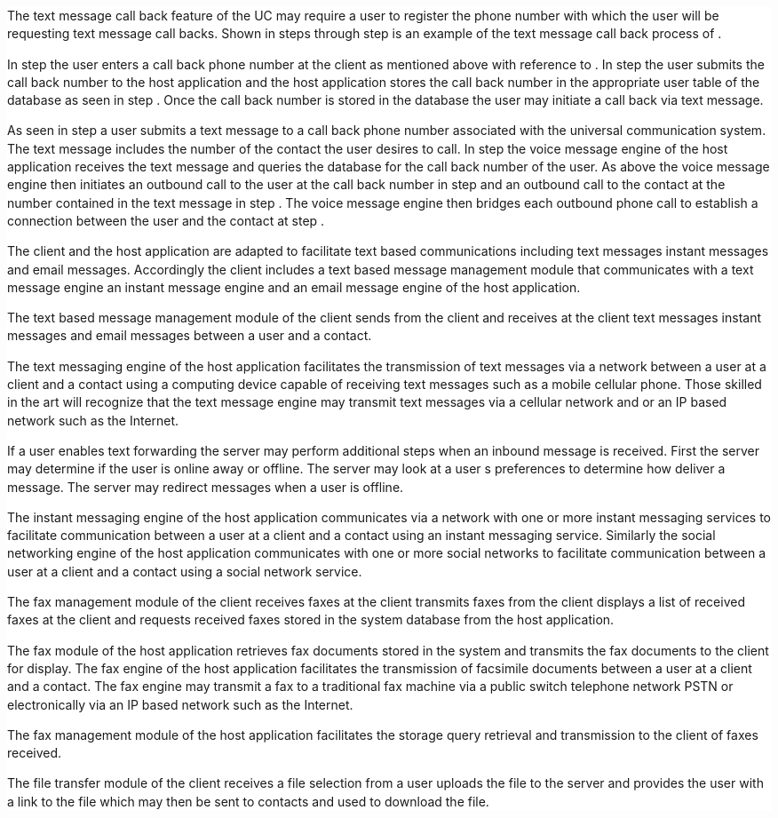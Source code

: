 The text message call back feature of the UC may require a user to register the phone number with which the user will be requesting text message call backs. Shown in steps through step is an example of the text message call back process of .

In step the user enters a call back phone number at the client as mentioned above with reference to . In step the user submits the call back number to the host application and the host application stores the call back number in the appropriate user table of the database as seen in step . Once the call back number is stored in the database the user may initiate a call back via text message.

As seen in step a user submits a text message to a call back phone number associated with the universal communication system. The text message includes the number of the contact the user desires to call. In step the voice message engine of the host application receives the text message and queries the database for the call back number of the user. As above the voice message engine then initiates an outbound call to the user at the call back number in step and an outbound call to the contact at the number contained in the text message in step . The voice message engine then bridges each outbound phone call to establish a connection between the user and the contact at step .

The client and the host application are adapted to facilitate text based communications including text messages instant messages and email messages. Accordingly the client includes a text based message management module that communicates with a text message engine an instant message engine and an email message engine of the host application.

The text based message management module of the client sends from the client and receives at the client text messages instant messages and email messages between a user and a contact.

The text messaging engine of the host application facilitates the transmission of text messages via a network between a user at a client and a contact using a computing device capable of receiving text messages such as a mobile cellular phone. Those skilled in the art will recognize that the text message engine may transmit text messages via a cellular network and or an IP based network such as the Internet.

If a user enables text forwarding the server may perform additional steps when an inbound message is received. First the server may determine if the user is online away or offline. The server may look at a user s preferences to determine how deliver a message. The server may redirect messages when a user is offline.

The instant messaging engine of the host application communicates via a network with one or more instant messaging services to facilitate communication between a user at a client and a contact using an instant messaging service. Similarly the social networking engine of the host application communicates with one or more social networks to facilitate communication between a user at a client and a contact using a social network service.

The fax management module of the client receives faxes at the client transmits faxes from the client displays a list of received faxes at the client and requests received faxes stored in the system database from the host application.

The fax module of the host application retrieves fax documents stored in the system and transmits the fax documents to the client for display. The fax engine of the host application facilitates the transmission of facsimile documents between a user at a client and a contact. The fax engine may transmit a fax to a traditional fax machine via a public switch telephone network PSTN or electronically via an IP based network such as the Internet.

The fax management module of the host application facilitates the storage query retrieval and transmission to the client of faxes received.

The file transfer module of the client receives a file selection from a user uploads the file to the server and provides the user with a link to the file which may then be sent to contacts and used to download the file.
